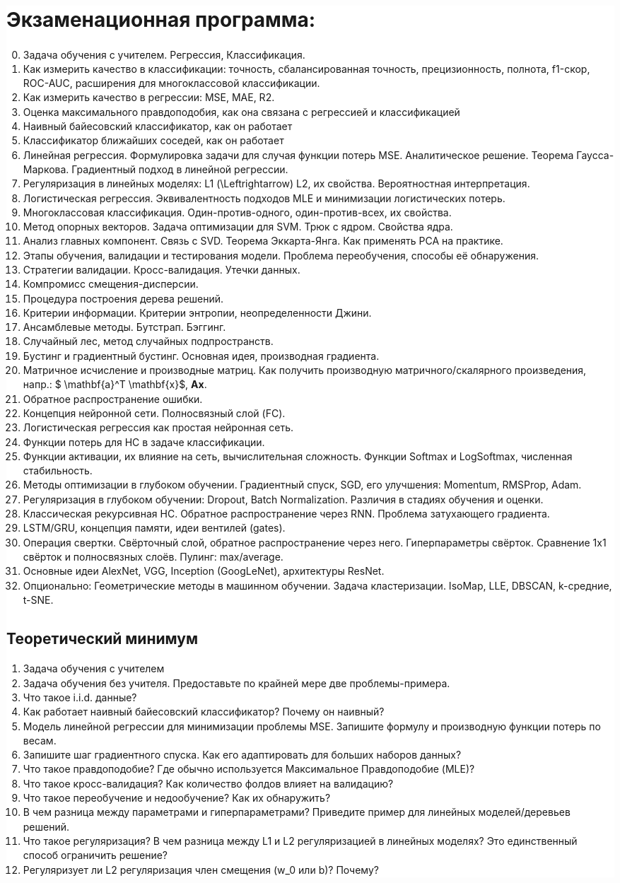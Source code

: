 # Экзаменационная программа:

0. Задача обучения c учителем. Регрессия, Классификация.
1. Как измерить качество в классификации: точность, сбалансированная точность, прецизионность, полнота, f1-скор, ROC-AUC, расширения для многоклассовой классификации.
2. Как измерить качество в регрессии: MSE, MAE, R2.
3. Оценка максимального правдоподобия, как она связана с регрессией и классификацией
4. Наивный байесовский классификатор, как он работает
5. Классификатор ближайших соседей, как он работает
6. Линейная регрессия. Формулировка задачи для случая функции потерь MSE. Аналитическое решение. Теорема Гаусса-Маркова. Градиентный подход в линейной регрессии.
7. Регуляризация в линейных моделях: L1 \(\Leftrightarrow\) L2, их свойства. Вероятностная интерпретация.
8. Логистическая регрессия. Эквивалентность подходов MLE и минимизации логистических потерь.
9. Многоклассовая классификация. Один-против-одного, один-против-всех, их свойства.
10. Метод опорных векторов. Задача оптимизации для SVM. Трюк с ядром. Свойства ядра.
11. Анализ главных компонент. Связь с SVD. Теорема Эккарта-Янга. Как применять PCA на практике.
12. Этапы обучения, валидации и тестирования модели. Проблема переобучения, способы её обнаружения.
13. Стратегии валидации. Кросс-валидация. Утечки данных.
14. Компромисс смещения-дисперсии.
15. Процедура построения дерева решений.
16. Критерии информации. Критерии энтропии, неопределенности Джини.
17. Ансамблевые методы. Бутстрап. Бэггинг.
18. Случайный лес, метод случайных подпространств.
19. Бустинг и градиентный бустинг. Основная идея, производная градиента.
20. Матричное исчисление и производные матриц. Как получить производную матричного/скалярного произведения, напр.: $ \mathbf{a}^T \mathbf{x}$, $\mathbf{Ax}$.
21. Обратное распространение ошибки.
22. Концепция нейронной сети. Полносвязный слой (FC).
23. Логистическая регрессия как простая нейронная сеть.
24. Функции потерь для НС в задаче классификации.
25. Функции активации, их влияние на сеть, вычислительная сложность. Функции Softmax и LogSoftmax, численная стабильность.
26. Методы оптимизации в глубоком обучении. Градиентный спуск, SGD, его улучшения: Momentum, RMSProp, Adam.
27. Регуляризация в глубоком обучении: Dropout, Batch Normalization. Различия в стадиях обучения и оценки.
28. Классическая рекурсивная НС. Обратное распространение через RNN. Проблема затухающего градиента.
29. LSTM/GRU, концепция памяти, идеи вентилей (gates).
30. Операция свертки. Свёрточный слой, обратное распространение через него. Гиперпараметры свёрток. Сравнение 1x1 свёрток и полносвязных слоёв. Пулинг: max/average.
31. Основные идеи AlexNet, VGG, Inception (GoogLeNet), архитектуры ResNet.
32. Опционально: Геометрические методы в машинном обучении. Задача кластеризации. IsoMap, LLE, DBSCAN, k-средние, t-SNE.

## Теоретический минимум
1. Задача обучения с учителем
2. Задача обучения без учителя. Предоставьте по крайней мере две проблемы-примера.
3. Что такое i.i.d. данные?
4. Как работает наивный байесовский классификатор? Почему он наивный?
5. Модель линейной регрессии для минимизации проблемы MSE. Запишите формулу и производную функции потерь по весам.
6. Запишите шаг градиентного спуска. Как его адаптировать для больших наборов данных?
7. Что такое правдоподобие? Где обычно используется Максимальное Правдоподобие (MLE)?
8. Что такое кросс-валидация? Как количество фолдов влияет на валидацию?
9. Что такое переобучение и недообучение? Как их обнаружить?
10. В чем разница между параметрами и гиперпараметрами? Приведите пример для линейных моделей/деревьев решений.
11. Что такое регуляризация? В чем разница между L1 и L2 регуляризацией в линейных моделях? Это единственный способ ограничить решение?
12. Регуляризует ли L2 регуляризация член смещения (w_0 или b)? Почему?